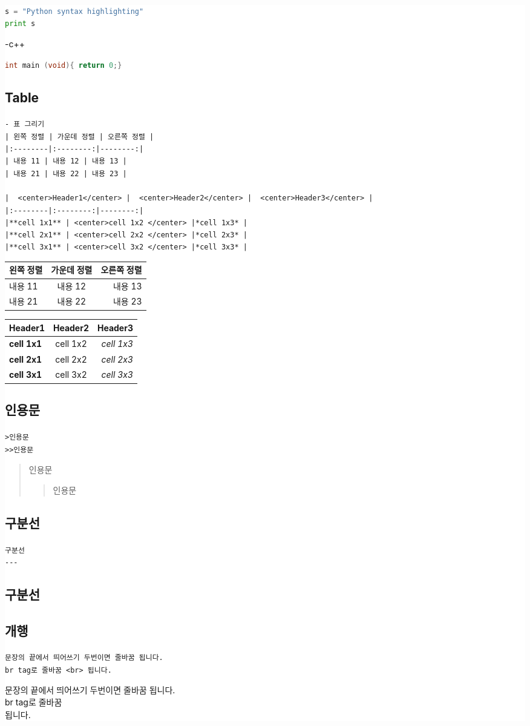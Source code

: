   ```python
  s = "Python syntax highlighting"
  print s
  ```
  -c++
 
  ```cpp
  int main (void){ return 0;}
  ```


## Table
```
- 표 그리기
| 왼쪽 정렬 | 가운데 정렬 | 오른쪽 정렬 |
|:--------|:--------:|--------:|
| 내용 11 | 내용 12 | 내용 13 |
| 내용 21 | 내용 22 | 내용 23 |

|  <center>Header1</center> |  <center>Header2</center> |  <center>Header3</center> |
|:--------|:--------:|--------:|
|**cell 1x1** | <center>cell 1x2 </center> |*cell 1x3* |
|**cell 2x1** | <center>cell 2x2 </center> |*cell 2x3* |
|**cell 3x1** | <center>cell 3x2 </center> |*cell 3x3* |
```

| 왼쪽 정렬 | 가운데 정렬 | 오른쪽 정렬 |
|:--------|:--------:|--------:|
| 내용 11 | 내용 12 | 내용 13 |
| 내용 21 | 내용 22 | 내용 23 |

|  <center>Header1</center> |  <center>Header2</center> |  <center>Header3</center> |
|:--------|:--------:|--------:|
|**cell 1x1** | <center>cell 1x2 </center> |*cell 1x3* |
|**cell 2x1** | <center>cell 2x2 </center> |*cell 2x3* |
|**cell 3x1** | <center>cell 3x2 </center> |*cell 3x3* |

## 인용문
```
>인용문
>>인용문
```
>인용문
>>인용문

## 구분선
```
구분선
---
```
구분선
---

## 개행
```
문장의 끝에서 띄어쓰기 두번이면 줄바꿈 됩니다.  
br tag로 줄바꿈 <br> 됩니다.
```
문장의 끝에서 띄어쓰기 두번이면 줄바꿈 됩니다.  
br tag로 줄바꿈 <br> 됩니다.

